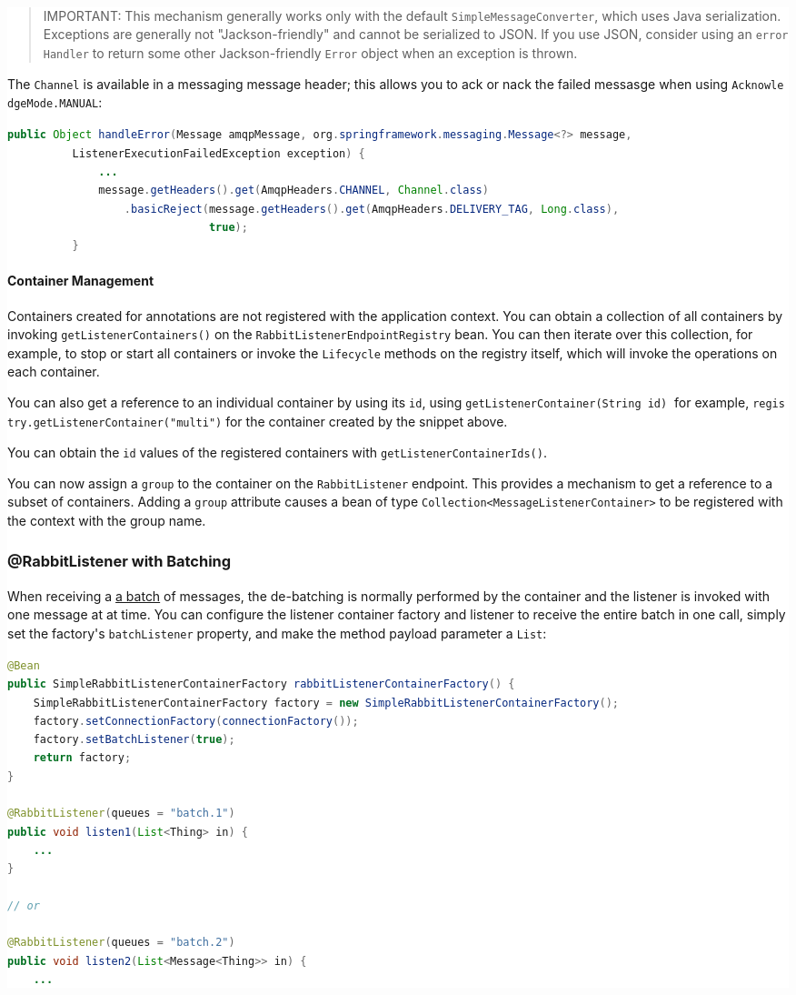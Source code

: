 >IMPORTANT: This mechanism generally works only with the default `SimpleMessageConverter`, which uses Java serialization.
Exceptions are generally not "Jackson-friendly" and cannot be serialized to JSON.
If you use JSON, consider using an `errorHandler` to return some other Jackson-friendly `Error` object when an exception is thrown.

The `Channel` is available in a messaging message header; this allows you to ack or nack the failed messasge when using `AcknowledgeMode.MANUAL`:

```Java
public Object handleError(Message amqpMessage, org.springframework.messaging.Message<?> message,
          ListenerExecutionFailedException exception) {
              ...
              message.getHeaders().get(AmqpHeaders.CHANNEL, Channel.class)
                  .basicReject(message.getHeaders().get(AmqpHeaders.DELIVERY_TAG, Long.class),
                               true);
          }
```

#### Container Management

Containers created for annotations are not registered with the application context.
You can obtain a collection of all containers by invoking `getListenerContainers()` on the
`RabbitListenerEndpointRegistry` bean.
You can then iterate over this collection, for example, to stop or start all containers or invoke the `Lifecycle` methods
on the registry itself, which will invoke the operations on each container.

You can also get a reference to an individual container by using its `id`, using `getListenerContainer(String id)` &#151; for
example, `registry.getListenerContainer("multi")` for the container created by the snippet above.

You can obtain the `id` values of the registered containers with `getListenerContainerIds()`.

You can now assign a `group` to the container on the `RabbitListener` endpoint.
This provides a mechanism to get a reference to a subset of containers.
Adding a `group` attribute causes a bean of type `Collection<MessageListenerContainer>` to be registered with the context with the group name.

<a name="steeltoe-messaging-receiving-batch"></a>
### @RabbitListener with Batching

When receiving a <a href="steeltoe-messaging-template-batching">a batch</a> of messages, the de-batching is normally performed by the container and the listener is invoked with one message at at time.
You can configure the listener container factory and listener to receive the entire batch in one call, simply set the factory's `batchListener` property, and make the method payload parameter a `List`:

```Java
@Bean
public SimpleRabbitListenerContainerFactory rabbitListenerContainerFactory() {
    SimpleRabbitListenerContainerFactory factory = new SimpleRabbitListenerContainerFactory();
    factory.setConnectionFactory(connectionFactory());
    factory.setBatchListener(true);
    return factory;
}

@RabbitListener(queues = "batch.1")
public void listen1(List<Thing> in) {
    ...
}

// or

@RabbitListener(queues = "batch.2")
public void listen2(List<Message<Thing>> in) {
    ...
```